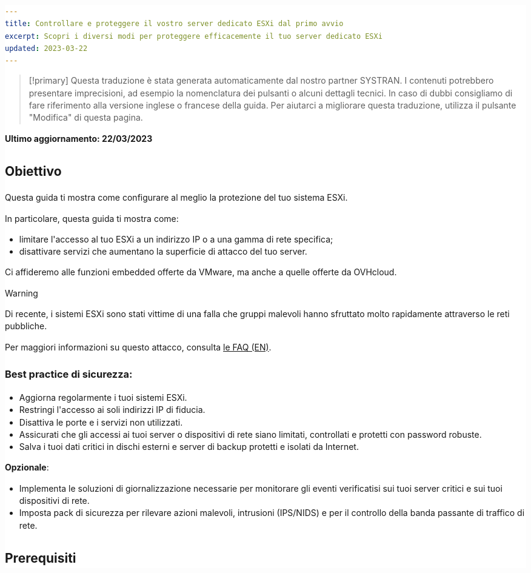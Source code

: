 ```yaml
---
title: Controllare e proteggere il vostro server dedicato ESXi dal primo avvio
excerpt: Scopri i diversi modi per proteggere efficacemente il tuo server dedicato ESXi
updated: 2023-03-22
---
```


> [!primary]
> Questa traduzione è stata generata automaticamente dal nostro partner SYSTRAN. I contenuti potrebbero presentare imprecisioni, ad esempio la nomenclatura dei pulsanti o alcuni dettagli tecnici. In caso di dubbi consigliamo di fare riferimento alla versione inglese o francese della guida. Per aiutarci a migliorare questa traduzione, utilizza il pulsante "Modifica" di questa pagina.
>

**Ultimo aggiornamento: 22/03/2023**

## Obiettivo

Questa guida ti mostra come configurare al meglio la protezione del tuo sistema ESXi.

In particolare, questa guida ti mostra come:

- limitare l'accesso al tuo ESXi a un indirizzo IP o a una gamma di rete specifica;
- disattivare servizi che aumentano la superficie di attacco del tuo server.

Ci affideremo alle funzioni embedded offerte da VMware, ma anche a quelle offerte da OVHcloud.

> [!warning]
> 
> Di recente, i sistemi ESXi sono stati vittime di una falla che gruppi malevoli hanno sfruttato molto rapidamente attraverso le reti pubbliche.
>
> Per maggiori informazioni su questo attacco, consulta [le FAQ (EN)](/pages/cloud/dedicated/faq-esxi).
>

### Best practice di sicurezza:

- Aggiorna regolarmente i tuoi sistemi ESXi.
- Restringi l'accesso ai soli indirizzi IP di fiducia.
- Disattiva le porte e i servizi non utilizzati.
- Assicurati che gli accessi ai tuoi server o dispositivi di rete siano limitati, controllati e protetti con password robuste.
- Salva i tuoi dati critici in dischi esterni e server di backup protetti e isolati da Internet.

**Opzionale**:

- Implementa le soluzioni di giornalizzazione necessarie per monitorare gli eventi verificatisi sui tuoi server critici e sui tuoi dispositivi di rete.
- Imposta pack di sicurezza per rilevare azioni malevoli, intrusioni (IPS/NIDS) e per il controllo della banda passante di traffico di rete.

## Prerequisiti
